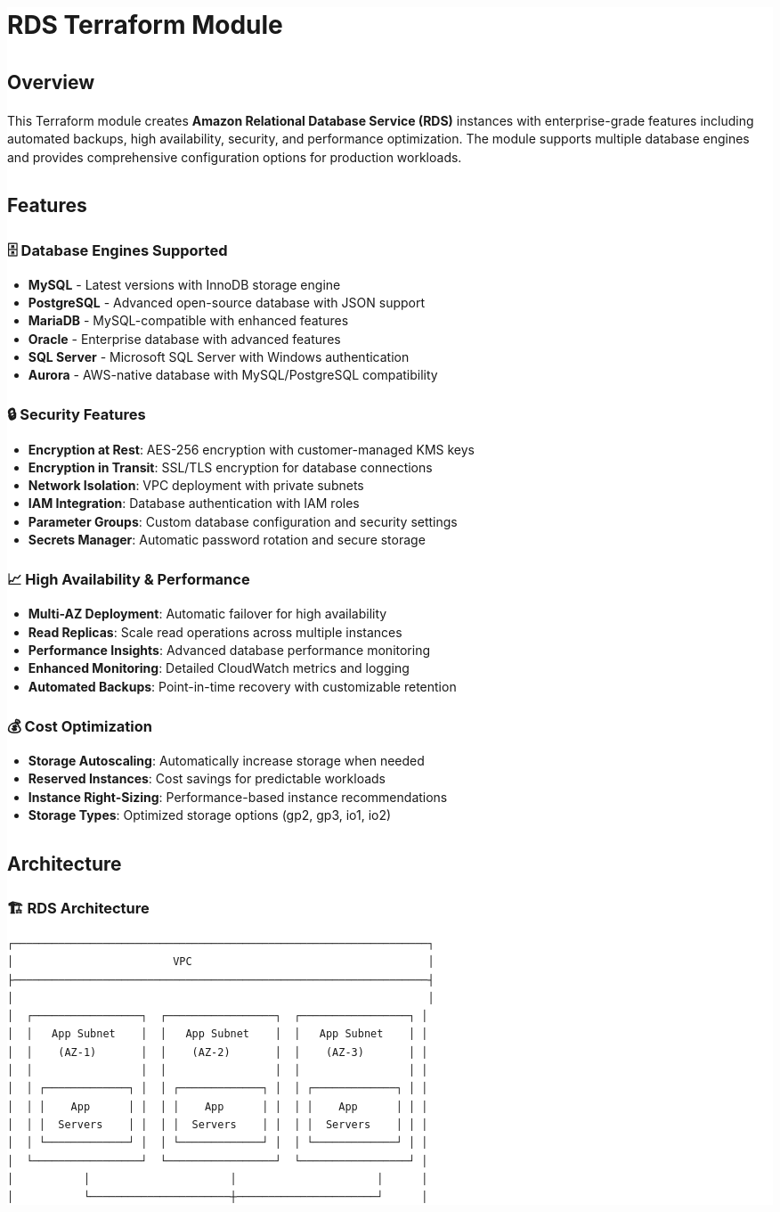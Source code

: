 # RDS Terraform Module

## Overview

This Terraform module creates **Amazon Relational Database Service (RDS)** instances with enterprise-grade features including automated backups, high availability, security, and performance optimization. The module supports multiple database engines and provides comprehensive configuration options for production workloads.

## Features

### 🗄️ **Database Engines Supported**
- **MySQL** - Latest versions with InnoDB storage engine
- **PostgreSQL** - Advanced open-source database with JSON support
- **MariaDB** - MySQL-compatible with enhanced features
- **Oracle** - Enterprise database with advanced features
- **SQL Server** - Microsoft SQL Server with Windows authentication
- **Aurora** - AWS-native database with MySQL/PostgreSQL compatibility

### 🔒 **Security Features**
- **Encryption at Rest**: AES-256 encryption with customer-managed KMS keys
- **Encryption in Transit**: SSL/TLS encryption for database connections
- **Network Isolation**: VPC deployment with private subnets
- **IAM Integration**: Database authentication with IAM roles
- **Parameter Groups**: Custom database configuration and security settings
- **Secrets Manager**: Automatic password rotation and secure storage

### 📈 **High Availability & Performance**
- **Multi-AZ Deployment**: Automatic failover for high availability
- **Read Replicas**: Scale read operations across multiple instances
- **Performance Insights**: Advanced database performance monitoring
- **Enhanced Monitoring**: Detailed CloudWatch metrics and logging
- **Automated Backups**: Point-in-time recovery with customizable retention

### 💰 **Cost Optimization**
- **Storage Autoscaling**: Automatically increase storage when needed
- **Reserved Instances**: Cost savings for predictable workloads
- **Instance Right-Sizing**: Performance-based instance recommendations
- **Storage Types**: Optimized storage options (gp2, gp3, io1, io2)

## Architecture

### 🏗️ **RDS Architecture**

```
┌─────────────────────────────────────────────────────────────────┐
│                         VPC                                     │
├─────────────────────────────────────────────────────────────────┤
│                                                                 │
│  ┌─────────────────┐  ┌─────────────────┐  ┌─────────────────┐ │
│  │   App Subnet    │  │   App Subnet    │  │   App Subnet    │ │
│  │    (AZ-1)       │  │    (AZ-2)       │  │    (AZ-3)       │ │
│  │                 │  │                 │  │                 │ │
│  │ ┌─────────────┐ │  │ ┌─────────────┐ │  │ ┌─────────────┐ │ │
│  │ │    App      │ │  │ │    App      │ │  │ │    App      │ │ │
│  │ │  Servers    │ │  │ │  Servers    │ │  │ │  Servers    │ │ │
│  │ └─────────────┘ │  │ └─────────────┘ │  │ └─────────────┘ │ │
│  └─────────────────┘  └─────────────────┘  └─────────────────┘ │
│           │                      │                      │      │
│           └──────────────────────┼──────────────────────┘      │
```